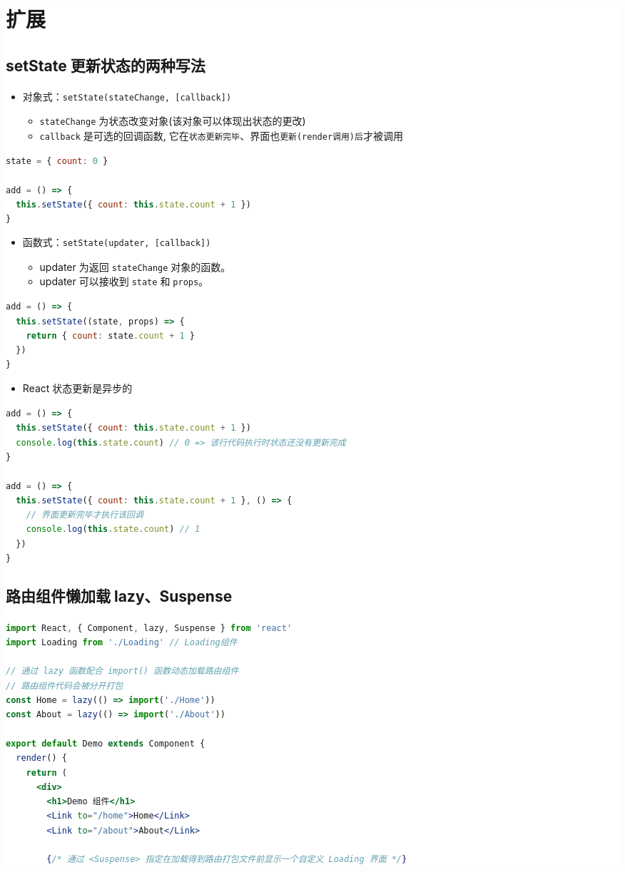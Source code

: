 # 扩展

## setState 更新状态的两种写法

- 对象式：`setState(stateChange, [callback])`

  - `stateChange` 为状态改变对象(该对象可以体现出状态的更改)
  - `callback` 是可选的回调函数, 它在`状态更新完毕`、界面也`更新(render调用)后`才被调用

```jsx
state = { count: 0 }

add = () => {
  this.setState({ count: this.state.count + 1 })
}
```

- 函数式：`setState(updater, [callback])`

  - updater 为返回 `stateChange` 对象的函数。
  - updater 可以接收到 `state` 和 `props`。

```jsx
add = () => {
  this.setState((state, props) => {
    return { count: state.count + 1 }
  })
}
```

- React 状态更新是异步的

```jsx
add = () => {
  this.setState({ count: this.state.count + 1 })
  console.log(this.state.count) // 0 => 该行代码执行时状态还没有更新完成
}

add = () => {
  this.setState({ count: this.state.count + 1 }, () => {
    // 界面更新完毕才执行该回调
    console.log(this.state.count) // 1
  })
}
```

## 路由组件懒加载 lazy、Suspense

```jsx
import React, { Component, lazy, Suspense } from 'react'
import Loading from './Loading' // Loading组件

// 通过 lazy 函数配合 import() 函数动态加载路由组件
// 路由组件代码会被分开打包
const Home = lazy(() => import('./Home'))
const About = lazy(() => import('./About'))

export default Demo extends Component {
  render() {
    return (
      <div>
        <h1>Demo 组件</h1>
        <Link to="/home">Home</Link>
        <Link to="/about">About</Link>

        {/* 通过 <Suspense> 指定在加载得到路由打包文件前显示一个自定义 Loading 界面 */}
```